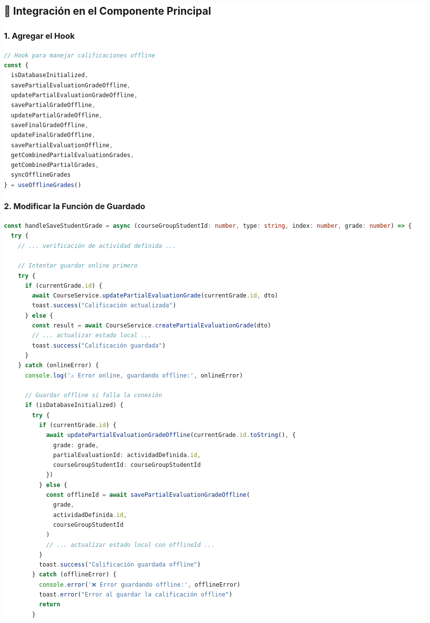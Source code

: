 ## 🎨 **Integración en el Componente Principal**

### **1. Agregar el Hook**
```typescript
// Hook para manejar calificaciones offline
const { 
  isDatabaseInitialized,
  savePartialEvaluationGradeOffline,
  updatePartialEvaluationGradeOffline,
  savePartialGradeOffline,
  updatePartialGradeOffline,
  saveFinalGradeOffline,
  updateFinalGradeOffline,
  savePartialEvaluationOffline,
  getCombinedPartialEvaluationGrades,
  getCombinedPartialGrades,
  syncOfflineGrades
} = useOfflineGrades()
```

### **2. Modificar la Función de Guardado**
```typescript
const handleSaveStudentGrade = async (courseGroupStudentId: number, type: string, index: number, grade: number) => {
  try {
    // ... verificación de actividad definida ...

    // Intentar guardar online primero
    try {
      if (currentGrade.id) {
        await CourseService.updatePartialEvaluationGrade(currentGrade.id, dto)
        toast.success("Calificación actualizada")
      } else {
        const result = await CourseService.createPartialEvaluationGrade(dto)
        // ... actualizar estado local ...
        toast.success("Calificación guardada")
      }
    } catch (onlineError) {
      console.log('⚠️ Error online, guardando offline:', onlineError)
      
      // Guardar offline si falla la conexión
      if (isDatabaseInitialized) {
        try {
          if (currentGrade.id) {
            await updatePartialEvaluationGradeOffline(currentGrade.id.toString(), {
              grade: grade,
              partialEvaluationId: actividadDefinida.id,
              courseGroupStudentId: courseGroupStudentId
            })
          } else {
            const offlineId = await savePartialEvaluationGradeOffline(
              grade,
              actividadDefinida.id,
              courseGroupStudentId
            )
            // ... actualizar estado local con offlineId ...
          }
          toast.success("Calificación guardada offline")
        } catch (offlineError) {
          console.error('❌ Error guardando offline:', offlineError)
          toast.error("Error al guardar la calificación offline")
          return
        }
```